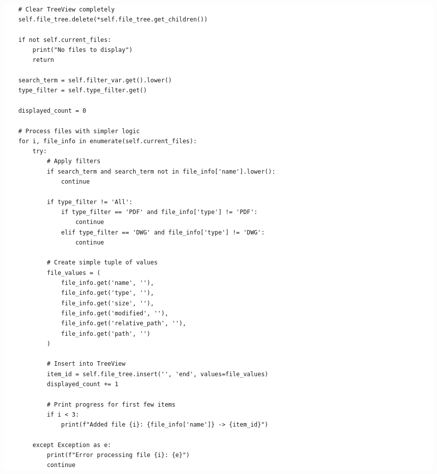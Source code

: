         # Clear TreeView completely
        self.file_tree.delete(*self.file_tree.get_children())
        
        if not self.current_files:
            print("No files to display")
            return
        
        search_term = self.filter_var.get().lower()
        type_filter = self.type_filter.get()
        
        displayed_count = 0
        
        # Process files with simpler logic
        for i, file_info in enumerate(self.current_files):
            try:
                # Apply filters
                if search_term and search_term not in file_info['name'].lower():
                    continue
                
                if type_filter != 'All':
                    if type_filter == 'PDF' and file_info['type'] != 'PDF':
                        continue
                    elif type_filter == 'DWG' and file_info['type'] != 'DWG':
                        continue
                
                # Create simple tuple of values
                file_values = (
                    file_info.get('name', ''),
                    file_info.get('type', ''),
                    file_info.get('size', ''),
                    file_info.get('modified', ''),
                    file_info.get('relative_path', ''),
                    file_info.get('path', '')
                )
                
                # Insert into TreeView
                item_id = self.file_tree.insert('', 'end', values=file_values)
                displayed_count += 1
                
                # Print progress for first few items
                if i < 3:
                    print(f"Added file {i}: {file_info['name']} -> {item_id}")
                
            except Exception as e:
                print(f"Error processing file {i}: {e}")
                continue
        